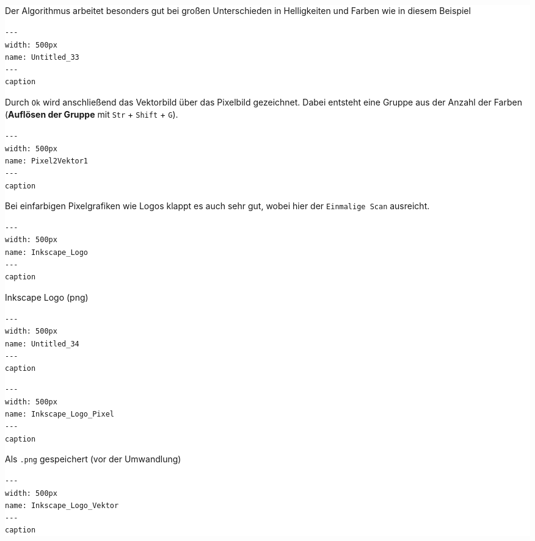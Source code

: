 Der Algorithmus arbeitet besonders gut bei großen Unterschieden in Helligkeiten und Farben wie in diesem Beispiel

```{figure} Inkscape_(Advanced)/Untitled_33.png 
--- 
width: 500px 
name: Untitled_33
--- 
caption 
``` 

Durch `Ok` wird anschließend das Vektorbild über das Pixelbild gezeichnet. Dabei entsteht eine Gruppe aus der Anzahl der Farben (**Auflösen der Gruppe** mit `Str` + `Shift` + `G`).

```{figure} Inkscape_(Advanced)/Pixel2Vektor1.png 
--- 
width: 500px 
name: Pixel2Vektor1
--- 
caption 
``` 

Bei einfarbigen Pixelgrafiken wie Logos klappt es auch sehr gut, wobei hier der `Einmalige Scan` ausreicht.

```{figure} Inkscape_(Advanced)/Inkscape_Logo.png 
--- 
width: 500px 
name: Inkscape_Logo
--- 
caption 
``` 

Inkscape Logo (png)

```{figure} Inkscape_(Advanced)/Untitled_34.png 
--- 
width: 500px 
name: Untitled_34
--- 
caption 
``` 

```{figure} Inkscape_(Advanced)/Inkscape_Logo_Pixel.png 
--- 
width: 500px 
name: Inkscape_Logo_Pixel
--- 
caption 
``` 

Als `.png` gespeichert (vor der Umwandlung)

```{figure} Inkscape_(Advanced)/Inkscape_Logo_Vektor.svg 
--- 
width: 500px 
name: Inkscape_Logo_Vektor
--- 
caption 
``` 
